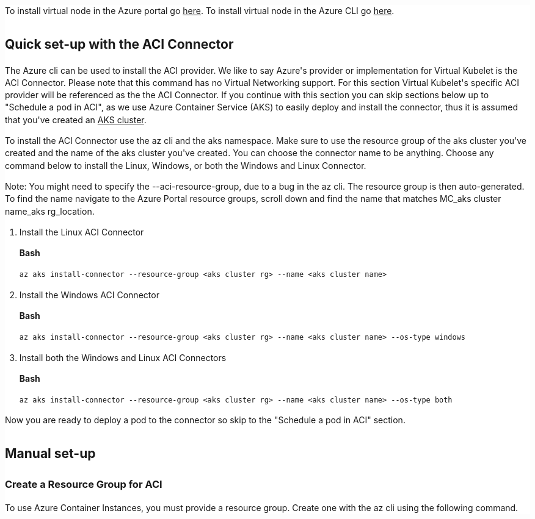 To install virtual node in the Azure portal go [here](https://docs.microsoft.com/en-us/azure/aks/virtual-nodes-portal). To install virtual node in the Azure CLI go [here](https://docs.microsoft.com/en-us/azure/aks/virtual-nodes-cli). 

## Quick set-up with the ACI Connector

The Azure cli can be used to install the ACI provider. We like to say Azure's provider or implementation for Virtual Kubelet is the ACI Connector. Please note that this command has no Virtual Networking support. 
For this section Virtual Kubelet's specific ACI provider will be referenced as the the ACI Connector. 
If you continue with this section you can skip sections below up to "Schedule a pod in ACI", as we use Azure Container Service (AKS) to easily deploy and install the connector, thus it is assumed 
that you've created an [AKS cluster](https://docs.microsoft.com/en-us/azure/aks/kubernetes-walkthrough). 

To install the ACI Connector use the az cli and the aks namespace. Make sure to use the resource group of the aks cluster you've created and the name of the aks cluster you've created. You can choose the connector name to be anything. Choose any command below to install the Linux, Windows, or both the Windows and Linux Connector.

Note: You might need to specify the --aci-resource-group, due to a bug in the az cli. The resource group is then auto-generated. To find the name navigate to the Azure Portal resource groups, scroll down and find the name that matches MC_aks cluster name_aks rg_location.

1. Install the Linux ACI Connector

   **Bash**
   ```cli
   az aks install-connector --resource-group <aks cluster rg> --name <aks cluster name> 
   ```

2. Install the Windows ACI Connector

   **Bash**
   ```cli 
   az aks install-connector --resource-group <aks cluster rg> --name <aks cluster name> --os-type windows 
   ```

3. Install both the Windows and Linux ACI Connectors

   **Bash**
   ```cli
   az aks install-connector --resource-group <aks cluster rg> --name <aks cluster name> --os-type both 
   ```

Now you are ready to deploy a pod to the connector so skip to the "Schedule a pod in ACI" section. 

## Manual set-up

### Create a Resource Group for ACI

To use Azure Container Instances, you must provide a resource group. Create one with the az cli using the following command.
